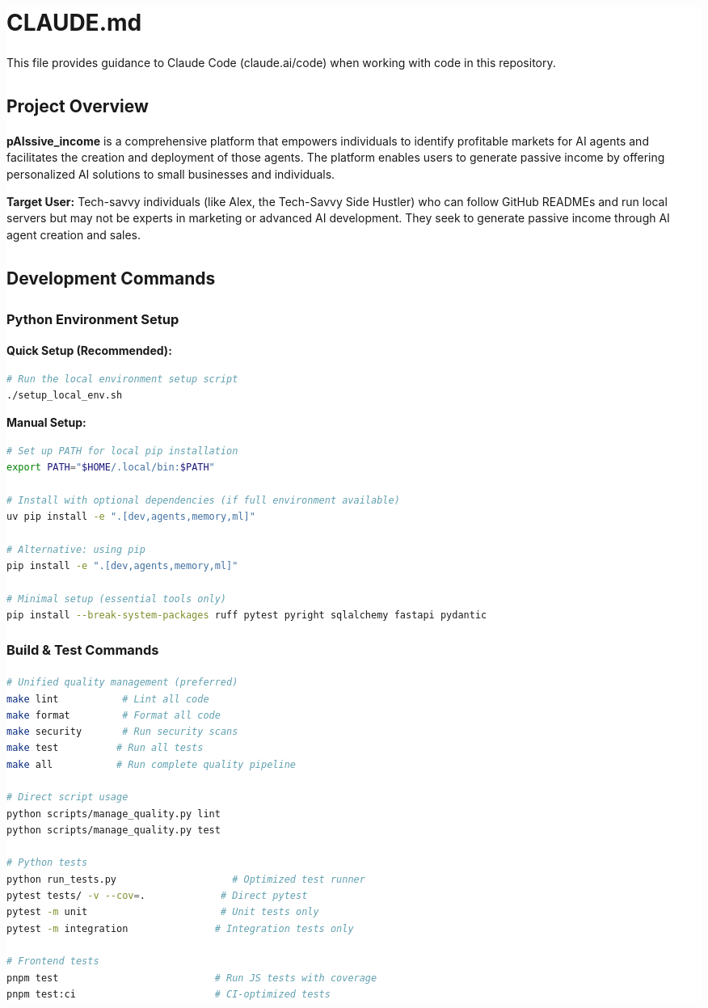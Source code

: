 # CLAUDE.md

This file provides guidance to Claude Code (claude.ai/code) when working with code in this repository.

## Project Overview

**pAIssive_income** is a comprehensive platform that empowers individuals to identify profitable markets for AI agents and facilitates the creation and deployment of those agents. The platform enables users to generate passive income by offering personalized AI solutions to small businesses and individuals.

**Target User:** Tech-savvy individuals (like Alex, the Tech-Savvy Side Hustler) who can follow GitHub READMEs and run local servers but may not be experts in marketing or advanced AI development. They seek to generate passive income through AI agent creation and sales.

## Development Commands

### Python Environment Setup

**Quick Setup (Recommended):**
```bash
# Run the local environment setup script
./setup_local_env.sh
```

**Manual Setup:**
```bash
# Set up PATH for local pip installation
export PATH="$HOME/.local/bin:$PATH"

# Install with optional dependencies (if full environment available)
uv pip install -e ".[dev,agents,memory,ml]"

# Alternative: using pip
pip install -e ".[dev,agents,memory,ml]"

# Minimal setup (essential tools only)
pip install --break-system-packages ruff pytest pyright sqlalchemy fastapi pydantic
```

### Build & Test Commands
```bash
# Unified quality management (preferred)
make lint           # Lint all code
make format         # Format all code  
make security       # Run security scans
make test          # Run all tests
make all           # Run complete quality pipeline

# Direct script usage
python scripts/manage_quality.py lint
python scripts/manage_quality.py test

# Python tests
python run_tests.py                    # Optimized test runner
pytest tests/ -v --cov=.             # Direct pytest
pytest -m unit                       # Unit tests only
pytest -m integration               # Integration tests only

# Frontend tests
pnpm test                           # Run JS tests with coverage
pnpm test:ci                        # CI-optimized tests
```